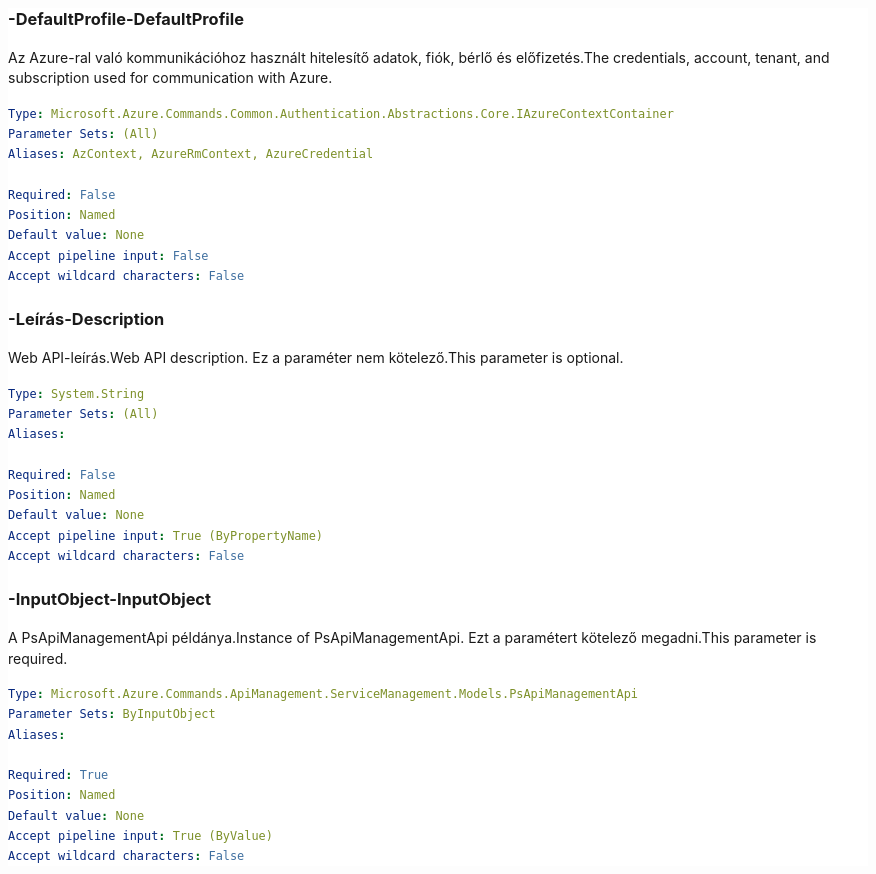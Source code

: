 ### <span data-ttu-id="c9a18-136">-DefaultProfile</span><span class="sxs-lookup"><span data-stu-id="c9a18-136">-DefaultProfile</span></span>
<span data-ttu-id="c9a18-137">Az Azure-ral való kommunikációhoz használt hitelesítő adatok, fiók, bérlő és előfizetés.</span><span class="sxs-lookup"><span data-stu-id="c9a18-137">The credentials, account, tenant, and subscription used for communication with Azure.</span></span>

```yaml
Type: Microsoft.Azure.Commands.Common.Authentication.Abstractions.Core.IAzureContextContainer
Parameter Sets: (All)
Aliases: AzContext, AzureRmContext, AzureCredential

Required: False
Position: Named
Default value: None
Accept pipeline input: False
Accept wildcard characters: False
```

### <span data-ttu-id="c9a18-138">-Leírás</span><span class="sxs-lookup"><span data-stu-id="c9a18-138">-Description</span></span>
<span data-ttu-id="c9a18-139">Web API-leírás.</span><span class="sxs-lookup"><span data-stu-id="c9a18-139">Web API description.</span></span>
<span data-ttu-id="c9a18-140">Ez a paraméter nem kötelező.</span><span class="sxs-lookup"><span data-stu-id="c9a18-140">This parameter is optional.</span></span>

```yaml
Type: System.String
Parameter Sets: (All)
Aliases:

Required: False
Position: Named
Default value: None
Accept pipeline input: True (ByPropertyName)
Accept wildcard characters: False
```

### <span data-ttu-id="c9a18-141">-InputObject</span><span class="sxs-lookup"><span data-stu-id="c9a18-141">-InputObject</span></span>
<span data-ttu-id="c9a18-142">A PsApiManagementApi példánya.</span><span class="sxs-lookup"><span data-stu-id="c9a18-142">Instance of PsApiManagementApi.</span></span> <span data-ttu-id="c9a18-143">Ezt a paramétert kötelező megadni.</span><span class="sxs-lookup"><span data-stu-id="c9a18-143">This parameter is required.</span></span>

```yaml
Type: Microsoft.Azure.Commands.ApiManagement.ServiceManagement.Models.PsApiManagementApi
Parameter Sets: ByInputObject
Aliases:

Required: True
Position: Named
Default value: None
Accept pipeline input: True (ByValue)
Accept wildcard characters: False
```
